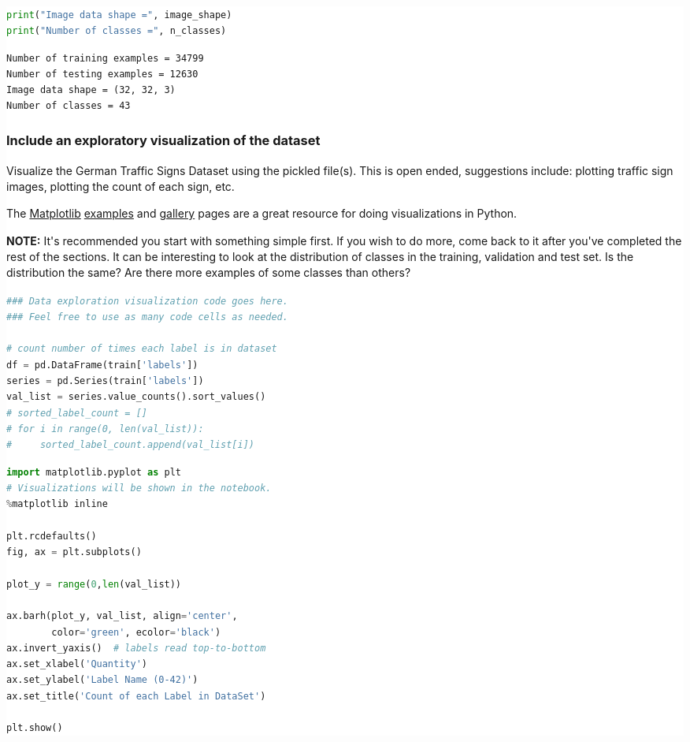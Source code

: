 ```python
print("Image data shape =", image_shape)
print("Number of classes =", n_classes)
```

    Number of training examples = 34799
    Number of testing examples = 12630
    Image data shape = (32, 32, 3)
    Number of classes = 43


### Include an exploratory visualization of the dataset

Visualize the German Traffic Signs Dataset using the pickled file(s). This is open ended, suggestions include: plotting traffic sign images, plotting the count of each sign, etc. 

The [Matplotlib](http://matplotlib.org/) [examples](http://matplotlib.org/examples/index.html) and [gallery](http://matplotlib.org/gallery.html) pages are a great resource for doing visualizations in Python.

**NOTE:** It's recommended you start with something simple first. If you wish to do more, come back to it after you've completed the rest of the sections. It can be interesting to look at the distribution of classes in the training, validation and test set. Is the distribution the same? Are there more examples of some classes than others?


```python
### Data exploration visualization code goes here.
### Feel free to use as many code cells as needed.

# count number of times each label is in dataset
df = pd.DataFrame(train['labels'])
series = pd.Series(train['labels'])
val_list = series.value_counts().sort_values()
# sorted_label_count = []
# for i in range(0, len(val_list)):
#     sorted_label_count.append(val_list[i])
```


```python
import matplotlib.pyplot as plt
# Visualizations will be shown in the notebook.
%matplotlib inline

plt.rcdefaults()
fig, ax = plt.subplots()

plot_y = range(0,len(val_list))

ax.barh(plot_y, val_list, align='center',
        color='green', ecolor='black')
ax.invert_yaxis()  # labels read top-to-bottom
ax.set_xlabel('Quantity')
ax.set_ylabel('Label Name (0-42)')
ax.set_title('Count of each Label in DataSet')

plt.show()

```
